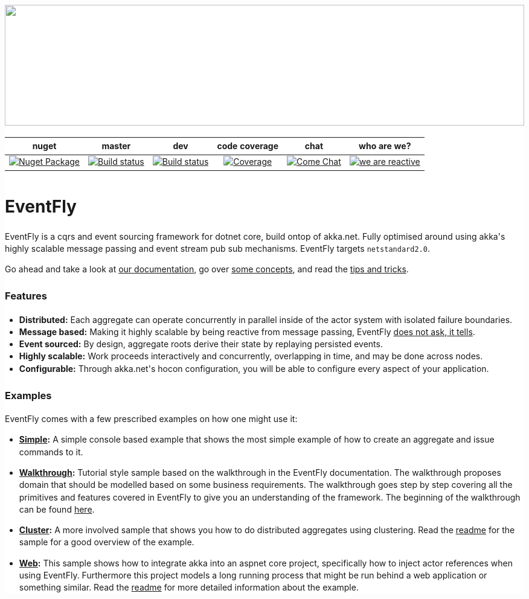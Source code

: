 
<a href="https://EventFly.net/"><img src="https://raw.githubusercontent.com/Lutando/EventFly/master/logo.svg?sanitize=true" width="100%" height="200"></a>


| nuget | master | dev | code coverage | chat | who are we? |
|-------|:------:|:---:|:---:|:----:|-------------|
| [![Nuget Package](https://img.shields.io/nuget/v/EventFly.svg?style=flat)](https://www.nuget.org/packages/EventFly/) | [![Build status](https://dev.azure.com/lutando/EventFly/_apis/build/status/EventFly%20Master%20CI%20CD?branchName=master)](https://dev.azure.com/lutando/EventFly/_build/latest?definitionId=2) | [![Build status](https://dev.azure.com/lutando/EventFly/_apis/build/status/EventFly%20Development%20CI%20CD?branchName=dev)](https://dev.azure.com/lutando/EventFly/_build/latest?definitionId=1) | [![Coverage](https://sonarcloud.io/api/project_badges/measure?project=Lutando_EventFly&metric=coverage)](https://sonarcloud.io/dashboard?id=Lutando_EventFly) | [![Come Chat](https://img.shields.io/discord/440517592545755137.svg)](https://EventFly.net/community) | [![we are reactive](https://img.shields.io/badge/we_are-reactive-blue.svg?style=flat)](https://www.reactivemanifesto.org/) |

# EventFly

EventFly is a cqrs and event sourcing framework for dotnet core, build ontop of akka.net. Fully optimised around using akka's highly scalable message passing and event stream pub sub mechanisms. EventFly targets `netstandard2.0`.

Go ahead and take a look at [our documentation](http://EventFly.net/docs/getting-started), go over [some concepts](http://EventFly.net/docs/primitives), and read the [tips and tricks](http://EventFly.net/docs/tips-and-tricks).


### Features

* **Distributed:** Each aggregate can operate concurrently in parallel inside of the actor system with isolated failure boundaries.
* **Message based:** Making it highly scalable by being reactive from message passing, EventFly [does not ask, it tells](http://bartoszsypytkowski.com/dont-ask-tell-2/).
* **Event sourced:** By design, aggregate roots derive their state by replaying persisted events.
* **Highly scalable:** Work proceeds interactively and concurrently, overlapping in time, and may be done across nodes.
* **Configurable:** Through akka.net's hocon configuration, you will be able to configure every aspect of your application.

### Examples

EventFly comes with a few prescribed examples on how one might use it:

* **[Simple](https://github.com/Lutando/EventFly/tree/dev/examples/simple):** A simple console based example that shows the most simple example of how to create an aggregate and issue commands to it.

* **[Walkthrough](https://github.com/EventFly/Walkthrough):** Tutorial style sample based on the walkthrough in the EventFly documentation. The walkthrough proposes domain that should be modelled based on some business requirements. The walkthrough goes step by step covering all the primitives and features covered in EventFly to give you an understanding of the framework. The beginning of the walkthrough can be found [here](https://EventFly.net/docs/walkthrough-introduction).


* **[Cluster](https://github.com/Lutando/EventFly/tree/dev/examples/cluster):** A more involved sample that shows you how to do distributed aggregates using clustering. Read the [readme](https://github.com/Lutando/EventFly/tree/dev/examples/cluster/README.md) for the sample for a good overview of the example.

* **[Web](https://github.com/Lutando/EventFly/tree/dev/examples/web):** This sample shows how to integrate akka into an aspnet core project, specifically how to inject actor references when using EventFly. Furthermore this project models a long running process that might be run behind a web application or something similar. Read the [readme](https://github.com/Lutando/EventFly/tree/dev/examples/web/README.md) for more detailed information about the example.
